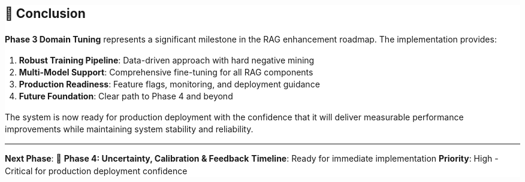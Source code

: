 ## 🎉 Conclusion

**Phase 3 Domain Tuning** represents a significant milestone in the RAG enhancement roadmap. The implementation provides:

1. **Robust Training Pipeline**: Data-driven approach with hard negative mining
2. **Multi-Model Support**: Comprehensive fine-tuning for all RAG components
3. **Production Readiness**: Feature flags, monitoring, and deployment guidance
4. **Future Foundation**: Clear path to Phase 4 and beyond

The system is now ready for production deployment with the confidence that it will deliver measurable performance improvements while maintaining system stability and reliability.

---

**Next Phase**: 🚀 **Phase 4: Uncertainty, Calibration & Feedback**
**Timeline**: Ready for immediate implementation
**Priority**: High - Critical for production deployment confidence
